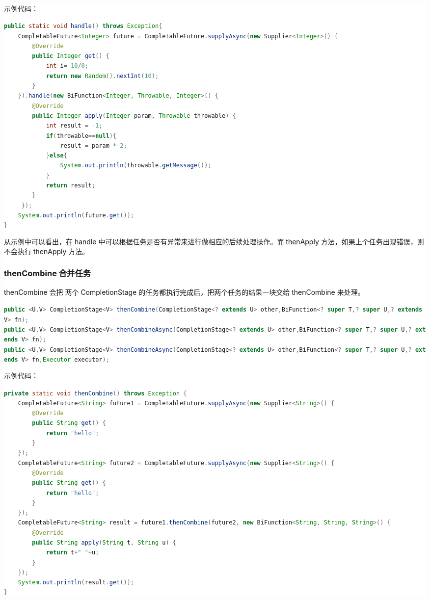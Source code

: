 示例代码：

```java
public static void handle() throws Exception{
    CompletableFuture<Integer> future = CompletableFuture.supplyAsync(new Supplier<Integer>() {
        @Override
        public Integer get() {
            int i= 10/0;
            return new Random().nextInt(10);
        }
    }).handle(new BiFunction<Integer, Throwable, Integer>() {
        @Override
        public Integer apply(Integer param, Throwable throwable) {
            int result = -1;
            if(throwable==null){
                result = param * 2;
            }else{
                System.out.println(throwable.getMessage());
            }
            return result;
        }
     });
    System.out.println(future.get());
}
```

从示例中可以看出，在 handle 中可以根据任务是否有异常来进行做相应的后续处理操作。而 thenApply 方法，如果上个任务出现错误，则不会执行 thenApply 方法。

### thenCombine 合并任务

thenCombine 会把 两个 CompletionStage 的任务都执行完成后，把两个任务的结果一块交给 thenCombine 来处理。

```java
public <U,V> CompletionStage<V> thenCombine(CompletionStage<? extends U> other,BiFunction<? super T,? super U,? extends V> fn);
public <U,V> CompletionStage<V> thenCombineAsync(CompletionStage<? extends U> other,BiFunction<? super T,? super U,? extends V> fn);
public <U,V> CompletionStage<V> thenCombineAsync(CompletionStage<? extends U> other,BiFunction<? super T,? super U,? extends V> fn,Executor executor);
```

示例代码：

```java
private static void thenCombine() throws Exception {
    CompletableFuture<String> future1 = CompletableFuture.supplyAsync(new Supplier<String>() {
        @Override
        public String get() {
            return "hello";
        }
    });
    CompletableFuture<String> future2 = CompletableFuture.supplyAsync(new Supplier<String>() {
        @Override
        public String get() {
            return "hello";
        }
    });
    CompletableFuture<String> result = future1.thenCombine(future2, new BiFunction<String, String, String>() {
        @Override
        public String apply(String t, String u) {
            return t+" "+u;
        }
    });
    System.out.println(result.get());
}
```
